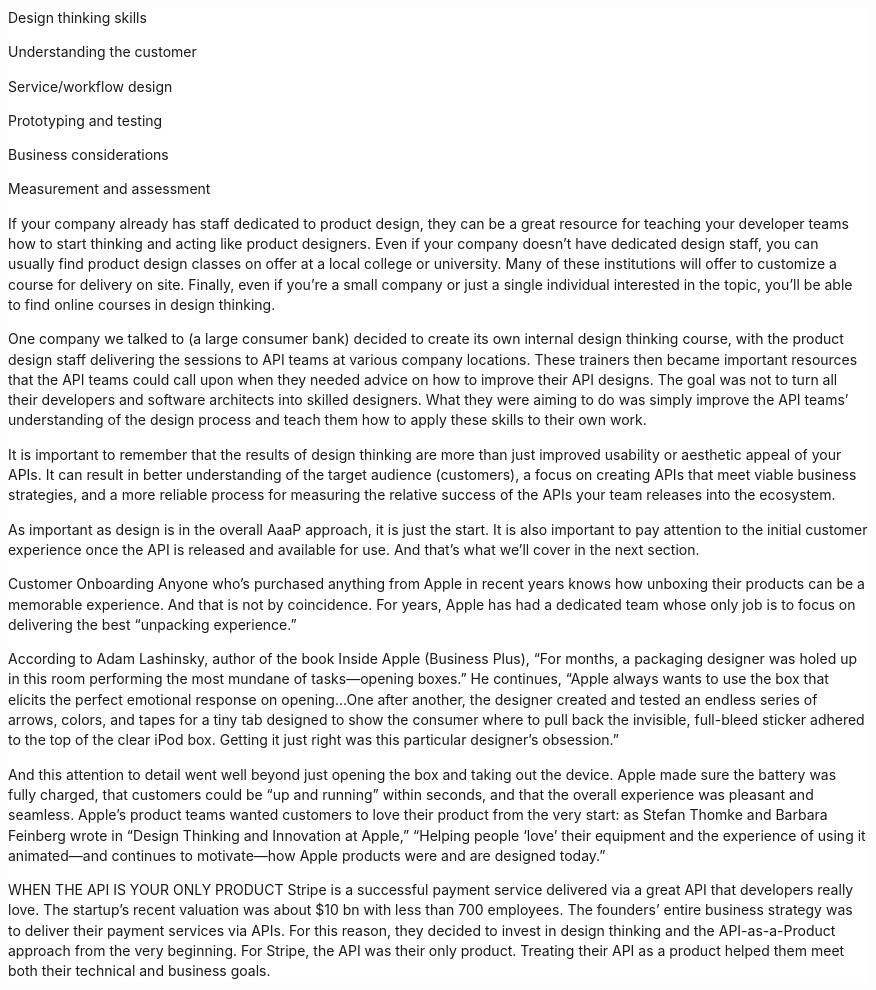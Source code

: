 Design thinking skills

Understanding the customer

Service/workflow design

Prototyping and testing

Business considerations

Measurement and assessment

If your company already has staff dedicated to product design, they can be a great resource for teaching your developer teams how to start thinking and acting like product designers. Even if your company doesn’t have dedicated design staff, you can usually find product design classes on offer at a local college or university. Many of these institutions will offer to customize a course for delivery on site. Finally, even if you’re a small company or just a single individual interested in the topic, you’ll be able to find online courses in design thinking.

One company we talked to (a large consumer bank) decided to create its own internal design thinking course, with the product design staff delivering the sessions to API teams at various company locations. These trainers then became important resources that the API teams could call upon when they needed advice on how to improve their API designs. The goal was not to turn all their developers and software architects into skilled designers. What they were aiming to do was simply improve the API teams’ understanding of the design process and teach them how to apply these skills to their own work.

It is important to remember that the results of design thinking are more than just improved usability or aesthetic appeal of your APIs. It can result in better understanding of the target audience (customers), a focus on creating APIs that meet viable business strategies, and a more reliable process for measuring the relative success of the APIs your team releases into the ecosystem.

As important as design is in the overall AaaP approach, it is just the start. It is also important to pay attention to the initial customer experience once the API is released and available for use. And that’s what we’ll cover in the next section.

Customer Onboarding
Anyone who’s purchased anything from Apple in recent years knows how unboxing their products can be a memorable experience. And that is not by coincidence. For years, Apple has had a dedicated team whose only job is to focus on delivering the best “unpacking experience.”

According to Adam Lashinsky, author of the book Inside Apple (Business Plus), “For months, a packaging designer was holed up in this room performing the most mundane of tasks—opening boxes.” He continues, “Apple always wants to use the box that elicits the perfect emotional response on opening…One after another, the designer created and tested an endless series of arrows, colors, and tapes for a tiny tab designed to show the consumer where to pull back the invisible, full-bleed sticker adhered to the top of the clear iPod box. Getting it just right was this particular designer’s obsession.”

And this attention to detail went well beyond just opening the box and taking out the device. Apple made sure the battery was fully charged, that customers could be “up and running” within seconds, and that the overall experience was pleasant and seamless. Apple’s product teams wanted customers to love their product from the very start: as Stefan Thomke and Barbara Feinberg wrote in “Design Thinking and Innovation at Apple,” “Helping people ‘love’ their equipment and the experience of using it animated—and continues to motivate—how Apple products were and are designed today.”

WHEN THE API IS YOUR ONLY PRODUCT
Stripe is a successful payment service delivered via a great API that developers really love. The startup’s recent valuation was about $10 bn with less than 700 employees. The founders’ entire business strategy was to deliver their payment services via APIs. For this reason, they decided to invest in design thinking and the API-as-a-Product approach from the very beginning. For Stripe, the API was their only product. Treating their API as a product helped them meet both their technical and business goals.
